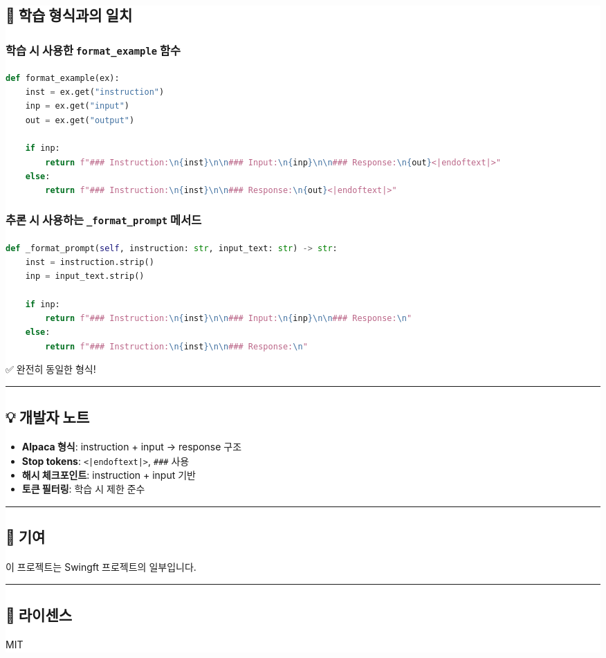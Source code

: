 
## 🎯 학습 형식과의 일치

### 학습 시 사용한 `format_example` 함수
```python
def format_example(ex):
    inst = ex.get("instruction")
    inp = ex.get("input")
    out = ex.get("output")
    
    if inp:
        return f"### Instruction:\n{inst}\n\n### Input:\n{inp}\n\n### Response:\n{out}<|endoftext|>"
    else:
        return f"### Instruction:\n{inst}\n\n### Response:\n{out}<|endoftext|>"
```

### 추론 시 사용하는 `_format_prompt` 메서드
```python
def _format_prompt(self, instruction: str, input_text: str) -> str:
    inst = instruction.strip()
    inp = input_text.strip()
    
    if inp:
        return f"### Instruction:\n{inst}\n\n### Input:\n{inp}\n\n### Response:\n"
    else:
        return f"### Instruction:\n{inst}\n\n### Response:\n"
```

✅ 완전히 동일한 형식!

---

## 💡 개발자 노트

- **Alpaca 형식**: instruction + input → response 구조
- **Stop tokens**: `<|endoftext|>`, `###` 사용
- **해시 체크포인트**: instruction + input 기반
- **토큰 필터링**: 학습 시 제한 준수

---

## 🤝 기여

이 프로젝트는 Swingft 프로젝트의 일부입니다.

---

## 📄 라이센스

MIT